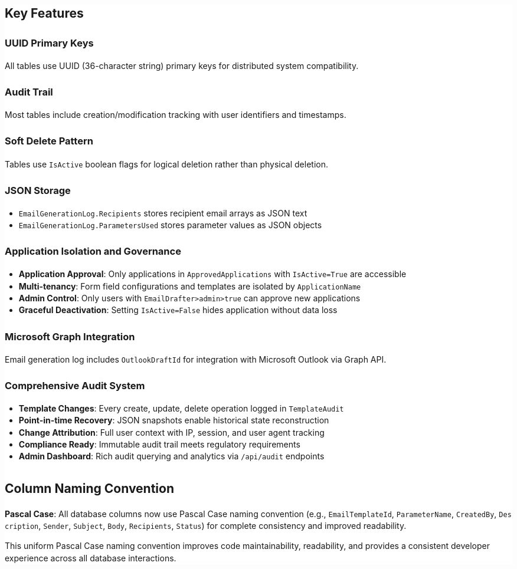 ## Key Features

### UUID Primary Keys
All tables use UUID (36-character string) primary keys for distributed system compatibility.

### Audit Trail
Most tables include creation/modification tracking with user identifiers and timestamps.

### Soft Delete Pattern
Tables use `IsActive` boolean flags for logical deletion rather than physical deletion.

### JSON Storage
- `EmailGenerationLog.Recipients` stores recipient email arrays as JSON text
- `EmailGenerationLog.ParametersUsed` stores parameter values as JSON objects

### Application Isolation and Governance
- **Application Approval**: Only applications in `ApprovedApplications` with `IsActive=True` are accessible
- **Multi-tenancy**: Form field configurations and templates are isolated by `ApplicationName`
- **Admin Control**: Only users with `EmailDrafter>admin>true` can approve new applications
- **Graceful Deactivation**: Setting `IsActive=False` hides application without data loss

### Microsoft Graph Integration
Email generation log includes `OutlookDraftId` for integration with Microsoft Outlook via Graph API.

### Comprehensive Audit System
- **Template Changes**: Every create, update, delete operation logged in `TemplateAudit`
- **Point-in-time Recovery**: JSON snapshots enable historical state reconstruction
- **Change Attribution**: Full user context with IP, session, and user agent tracking
- **Compliance Ready**: Immutable audit trail meets regulatory requirements
- **Admin Dashboard**: Rich audit querying and analytics via `/api/audit` endpoints

## Column Naming Convention

**Pascal Case**: All database columns now use Pascal Case naming convention (e.g., `EmailTemplateId`, `ParameterName`, `CreatedBy`, `Description`, `Sender`, `Subject`, `Body`, `Recipients`, `Status`) for complete consistency and improved readability.

This uniform Pascal Case naming convention improves code maintainability, readability, and provides a consistent developer experience across all database interactions.